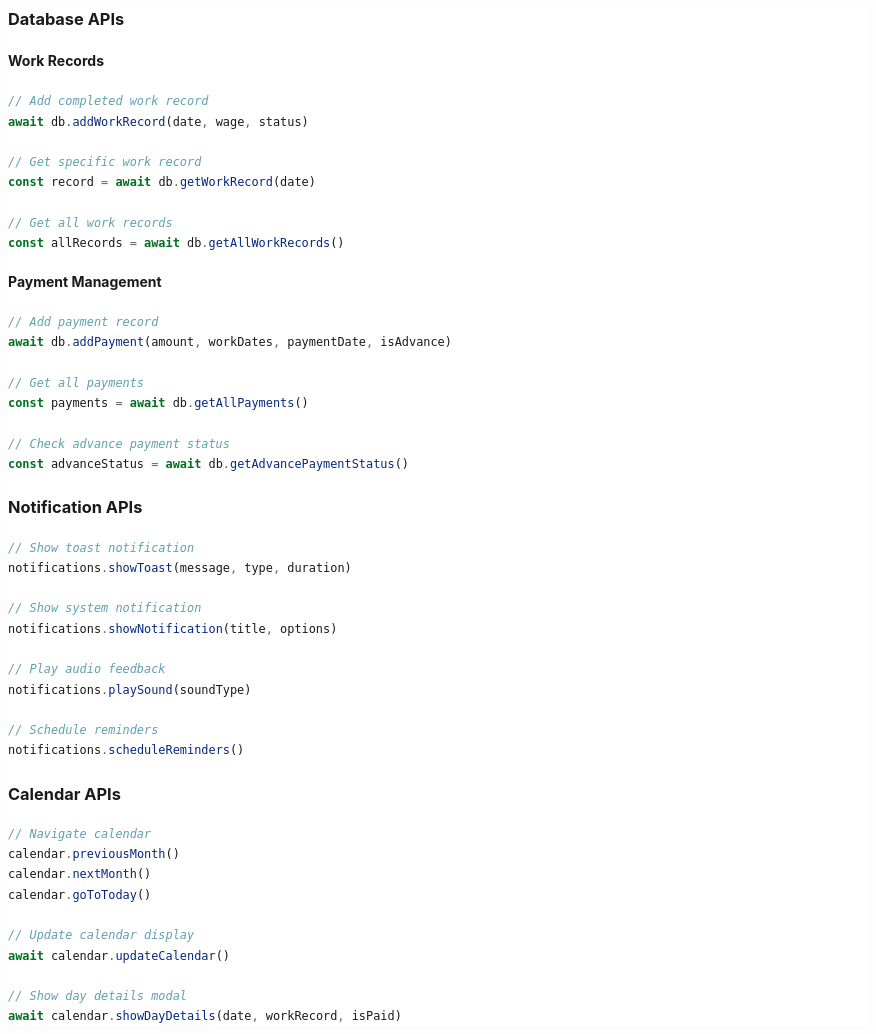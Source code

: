 ### **Database APIs**

#### **Work Records**
```javascript
// Add completed work record
await db.addWorkRecord(date, wage, status)

// Get specific work record
const record = await db.getWorkRecord(date)

// Get all work records
const allRecords = await db.getAllWorkRecords()
```

#### **Payment Management**
```javascript
// Add payment record
await db.addPayment(amount, workDates, paymentDate, isAdvance)

// Get all payments
const payments = await db.getAllPayments()

// Check advance payment status
const advanceStatus = await db.getAdvancePaymentStatus()
```

### **Notification APIs**
```javascript
// Show toast notification
notifications.showToast(message, type, duration)

// Show system notification
notifications.showNotification(title, options)

// Play audio feedback
notifications.playSound(soundType)

// Schedule reminders
notifications.scheduleReminders()
```

### **Calendar APIs**
```javascript
// Navigate calendar
calendar.previousMonth()
calendar.nextMonth()
calendar.goToToday()

// Update calendar display
await calendar.updateCalendar()

// Show day details modal
await calendar.showDayDetails(date, workRecord, isPaid)
```

